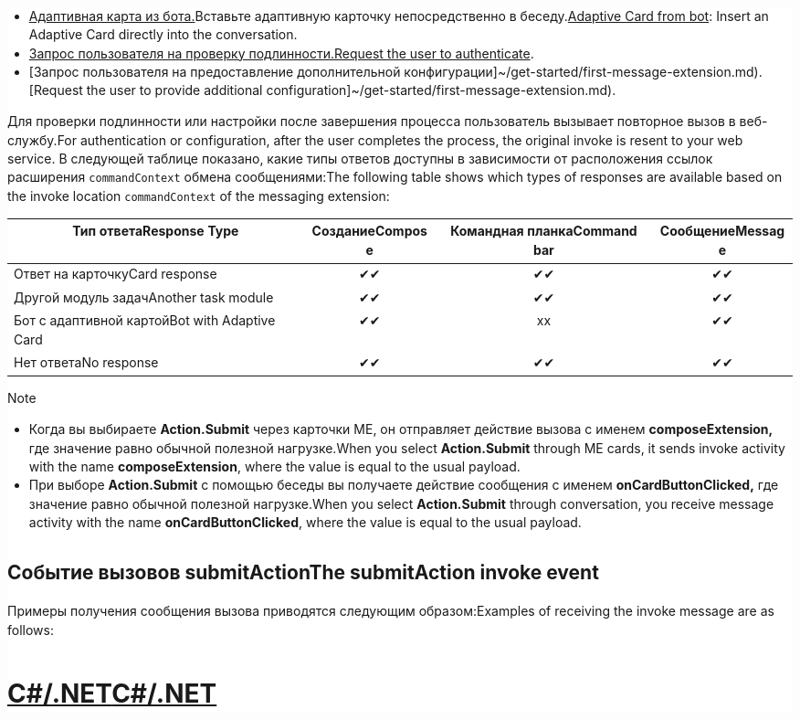 * <span data-ttu-id="5b2a1-113">[Адаптивная карта из бота.](#bot-response-with-adaptive-card)Вставьте адаптивную карточку непосредственно в беседу.</span><span class="sxs-lookup"><span data-stu-id="5b2a1-113">[Adaptive Card from bot](#bot-response-with-adaptive-card): Insert an Adaptive Card directly into the conversation.</span></span>
* <span data-ttu-id="5b2a1-114">[Запрос пользователя на проверку подлинности.](~/messaging-extensions/how-to/add-authentication.md)</span><span class="sxs-lookup"><span data-stu-id="5b2a1-114">[Request the user to authenticate](~/messaging-extensions/how-to/add-authentication.md).</span></span>
* <span data-ttu-id="5b2a1-115">[Запрос пользователя на предоставление дополнительной конфигурации]~/get-started/first-message-extension.md).</span><span class="sxs-lookup"><span data-stu-id="5b2a1-115">[Request the user to provide additional configuration]~/get-started/first-message-extension.md).</span></span>

<span data-ttu-id="5b2a1-116">Для проверки подлинности или настройки после завершения процесса пользователь вызывает повторное вызов в веб-службу.</span><span class="sxs-lookup"><span data-stu-id="5b2a1-116">For authentication or configuration, after the user completes the process, the original invoke is resent to your web service.</span></span> <span data-ttu-id="5b2a1-117">В следующей таблице показано, какие типы ответов доступны в зависимости от расположения ссылок расширения `commandContext` обмена сообщениями:</span><span class="sxs-lookup"><span data-stu-id="5b2a1-117">The following table shows which types of responses are available based on the invoke location `commandContext` of the messaging extension:</span></span> 

|<span data-ttu-id="5b2a1-118">Тип ответа</span><span class="sxs-lookup"><span data-stu-id="5b2a1-118">Response Type</span></span> | <span data-ttu-id="5b2a1-119">Создание</span><span class="sxs-lookup"><span data-stu-id="5b2a1-119">Compose</span></span> | <span data-ttu-id="5b2a1-120">Командная планка</span><span class="sxs-lookup"><span data-stu-id="5b2a1-120">Command bar</span></span> | <span data-ttu-id="5b2a1-121">Сообщение</span><span class="sxs-lookup"><span data-stu-id="5b2a1-121">Message</span></span> |
|--------------|:-------------:|:-------------:|:---------:|
|<span data-ttu-id="5b2a1-122">Ответ на карточку</span><span class="sxs-lookup"><span data-stu-id="5b2a1-122">Card response</span></span> | <span data-ttu-id="5b2a1-123">✔</span><span class="sxs-lookup"><span data-stu-id="5b2a1-123">✔</span></span> | <span data-ttu-id="5b2a1-124">✔</span><span class="sxs-lookup"><span data-stu-id="5b2a1-124">✔</span></span> | <span data-ttu-id="5b2a1-125">✔</span><span class="sxs-lookup"><span data-stu-id="5b2a1-125">✔</span></span> |
|<span data-ttu-id="5b2a1-126">Другой модуль задач</span><span class="sxs-lookup"><span data-stu-id="5b2a1-126">Another task module</span></span> | <span data-ttu-id="5b2a1-127">✔</span><span class="sxs-lookup"><span data-stu-id="5b2a1-127">✔</span></span> | <span data-ttu-id="5b2a1-128">✔</span><span class="sxs-lookup"><span data-stu-id="5b2a1-128">✔</span></span> | <span data-ttu-id="5b2a1-129">✔</span><span class="sxs-lookup"><span data-stu-id="5b2a1-129">✔</span></span> |
|<span data-ttu-id="5b2a1-130">Бот с адаптивной картой</span><span class="sxs-lookup"><span data-stu-id="5b2a1-130">Bot with Adaptive Card</span></span> | <span data-ttu-id="5b2a1-131">✔</span><span class="sxs-lookup"><span data-stu-id="5b2a1-131">✔</span></span> | <span data-ttu-id="5b2a1-132">x</span><span class="sxs-lookup"><span data-stu-id="5b2a1-132">x</span></span> | <span data-ttu-id="5b2a1-133">✔</span><span class="sxs-lookup"><span data-stu-id="5b2a1-133">✔</span></span> |
| <span data-ttu-id="5b2a1-134">Нет ответа</span><span class="sxs-lookup"><span data-stu-id="5b2a1-134">No response</span></span> | <span data-ttu-id="5b2a1-135">✔</span><span class="sxs-lookup"><span data-stu-id="5b2a1-135">✔</span></span> | <span data-ttu-id="5b2a1-136">✔</span><span class="sxs-lookup"><span data-stu-id="5b2a1-136">✔</span></span> | <span data-ttu-id="5b2a1-137">✔</span><span class="sxs-lookup"><span data-stu-id="5b2a1-137">✔</span></span> |

> [!NOTE]
> * <span data-ttu-id="5b2a1-138">Когда вы выбираете **Action.Submit** через карточки ME, он отправляет действие вызова с именем **composeExtension,** где значение равно обычной полезной нагрузке.</span><span class="sxs-lookup"><span data-stu-id="5b2a1-138">When you select **Action.Submit** through ME cards, it sends invoke activity with the name **composeExtension**, where the value is equal to the usual payload.</span></span>
> * <span data-ttu-id="5b2a1-139">При выборе **Action.Submit** с помощью беседы вы получаете действие сообщения с именем **onCardButtonClicked,** где значение равно обычной полезной нагрузке.</span><span class="sxs-lookup"><span data-stu-id="5b2a1-139">When you select **Action.Submit** through conversation, you receive message activity with the name **onCardButtonClicked**, where the value is equal to the usual payload.</span></span>

## <a name="the-submitaction-invoke-event"></a><span data-ttu-id="5b2a1-140">Событие вызовов submitAction</span><span class="sxs-lookup"><span data-stu-id="5b2a1-140">The submitAction invoke event</span></span>

<span data-ttu-id="5b2a1-141">Примеры получения сообщения вызова приводятся следующим образом:</span><span class="sxs-lookup"><span data-stu-id="5b2a1-141">Examples of receiving the invoke message are as follows:</span></span>

# <a name="cnet"></a>[<span data-ttu-id="5b2a1-142">C#/.NET</span><span class="sxs-lookup"><span data-stu-id="5b2a1-142">C#/.NET</span></span>](#tab/dotnet)
